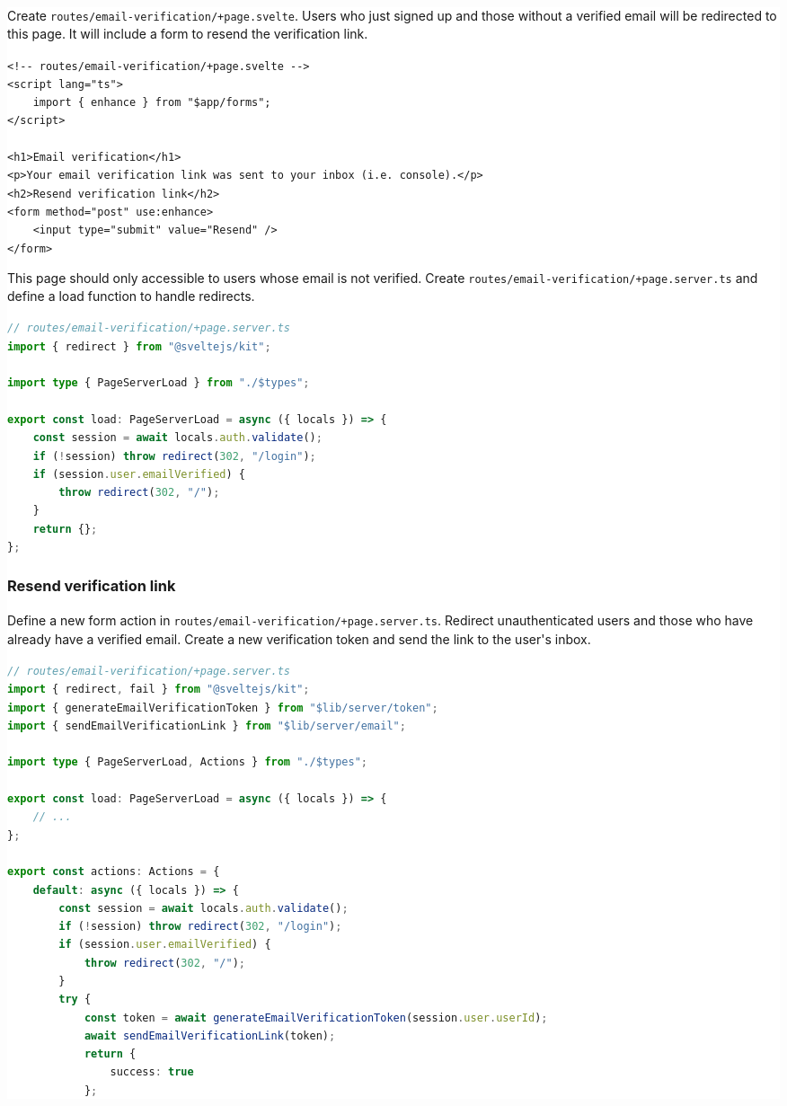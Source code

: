 Create `routes/email-verification/+page.svelte`. Users who just signed up and those without a verified email will be redirected to this page. It will include a form to resend the verification link.

```svelte
<!-- routes/email-verification/+page.svelte -->
<script lang="ts">
	import { enhance } from "$app/forms";
</script>

<h1>Email verification</h1>
<p>Your email verification link was sent to your inbox (i.e. console).</p>
<h2>Resend verification link</h2>
<form method="post" use:enhance>
	<input type="submit" value="Resend" />
</form>
```

This page should only accessible to users whose email is not verified. Create `routes/email-verification/+page.server.ts` and define a load function to handle redirects.

```ts
// routes/email-verification/+page.server.ts
import { redirect } from "@sveltejs/kit";

import type { PageServerLoad } from "./$types";

export const load: PageServerLoad = async ({ locals }) => {
	const session = await locals.auth.validate();
	if (!session) throw redirect(302, "/login");
	if (session.user.emailVerified) {
		throw redirect(302, "/");
	}
	return {};
};
```

### Resend verification link

Define a new form action in `routes/email-verification/+page.server.ts`. Redirect unauthenticated users and those who have already have a verified email. Create a new verification token and send the link to the user's inbox.

```ts
// routes/email-verification/+page.server.ts
import { redirect, fail } from "@sveltejs/kit";
import { generateEmailVerificationToken } from "$lib/server/token";
import { sendEmailVerificationLink } from "$lib/server/email";

import type { PageServerLoad, Actions } from "./$types";

export const load: PageServerLoad = async ({ locals }) => {
	// ...
};

export const actions: Actions = {
	default: async ({ locals }) => {
		const session = await locals.auth.validate();
		if (!session) throw redirect(302, "/login");
		if (session.user.emailVerified) {
			throw redirect(302, "/");
		}
		try {
			const token = await generateEmailVerificationToken(session.user.userId);
			await sendEmailVerificationLink(token);
			return {
				success: true
			};
```